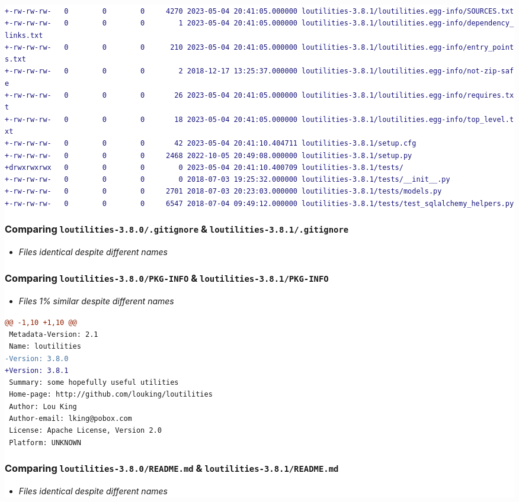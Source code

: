 ```diff
+-rw-rw-rw-   0        0        0     4270 2023-05-04 20:41:05.000000 loutilities-3.8.1/loutilities.egg-info/SOURCES.txt
+-rw-rw-rw-   0        0        0        1 2023-05-04 20:41:05.000000 loutilities-3.8.1/loutilities.egg-info/dependency_links.txt
+-rw-rw-rw-   0        0        0      210 2023-05-04 20:41:05.000000 loutilities-3.8.1/loutilities.egg-info/entry_points.txt
+-rw-rw-rw-   0        0        0        2 2018-12-17 13:25:37.000000 loutilities-3.8.1/loutilities.egg-info/not-zip-safe
+-rw-rw-rw-   0        0        0       26 2023-05-04 20:41:05.000000 loutilities-3.8.1/loutilities.egg-info/requires.txt
+-rw-rw-rw-   0        0        0       18 2023-05-04 20:41:05.000000 loutilities-3.8.1/loutilities.egg-info/top_level.txt
+-rw-rw-rw-   0        0        0       42 2023-05-04 20:41:10.404711 loutilities-3.8.1/setup.cfg
+-rw-rw-rw-   0        0        0     2468 2022-10-05 20:49:08.000000 loutilities-3.8.1/setup.py
+drwxrwxrwx   0        0        0        0 2023-05-04 20:41:10.400709 loutilities-3.8.1/tests/
+-rw-rw-rw-   0        0        0        0 2018-07-03 19:25:32.000000 loutilities-3.8.1/tests/__init__.py
+-rw-rw-rw-   0        0        0     2701 2018-07-03 20:23:03.000000 loutilities-3.8.1/tests/models.py
+-rw-rw-rw-   0        0        0     6547 2018-07-04 09:49:12.000000 loutilities-3.8.1/tests/test_sqlalchemy_helpers.py
```

### Comparing `loutilities-3.8.0/.gitignore` & `loutilities-3.8.1/.gitignore`

 * *Files identical despite different names*

### Comparing `loutilities-3.8.0/PKG-INFO` & `loutilities-3.8.1/PKG-INFO`

 * *Files 1% similar despite different names*

```diff
@@ -1,10 +1,10 @@
 Metadata-Version: 2.1
 Name: loutilities
-Version: 3.8.0
+Version: 3.8.1
 Summary: some hopefully useful utilities
 Home-page: http://github.com/louking/loutilities
 Author: Lou King
 Author-email: lking@pobox.com
 License: Apache License, Version 2.0
 Platform: UNKNOWN
```

### Comparing `loutilities-3.8.0/README.md` & `loutilities-3.8.1/README.md`

 * *Files identical despite different names*
